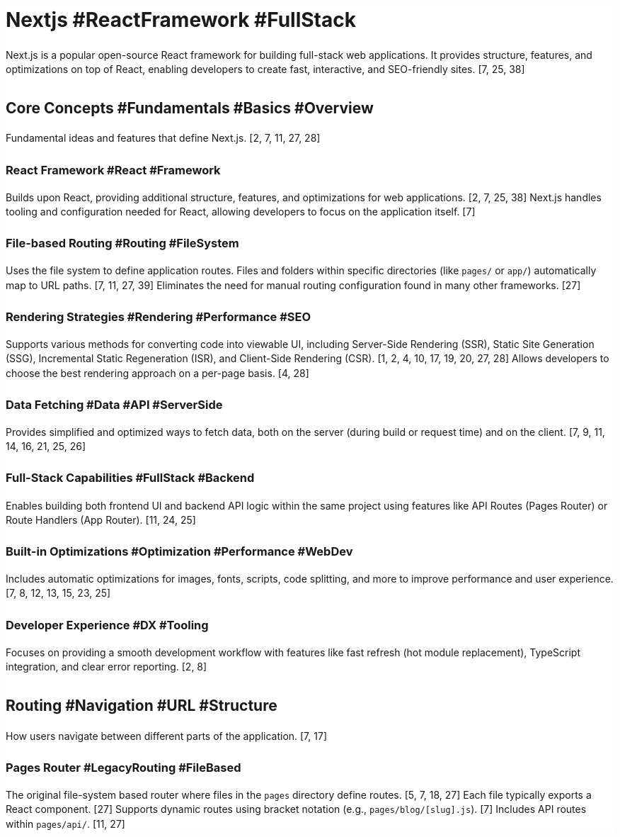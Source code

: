 # Nextjs #ReactFramework #FullStack
Next.js is a popular open-source React framework for building full-stack web applications. It provides structure, features, and optimizations on top of React, enabling developers to create fast, interactive, and SEO-friendly sites. [7, 25, 38]

## Core Concepts #Fundamentals #Basics #Overview
Fundamental ideas and features that define Next.js. [2, 7, 11, 27, 28]

### React Framework #React #Framework
Builds upon React, providing additional structure, features, and optimizations for web applications. [2, 7, 25, 38]
Next.js handles tooling and configuration needed for React, allowing developers to focus on the application itself. [7]

### File-based Routing #Routing #FileSystem
Uses the file system to define application routes. Files and folders within specific directories (like `pages/` or `app/`) automatically map to URL paths. [7, 11, 27, 39]
Eliminates the need for manual routing configuration found in many other frameworks. [27]

### Rendering Strategies #Rendering #Performance #SEO
Supports various methods for converting code into viewable UI, including Server-Side Rendering (SSR), Static Site Generation (SSG), Incremental Static Regeneration (ISR), and Client-Side Rendering (CSR). [1, 2, 4, 10, 17, 19, 20, 27, 28]
Allows developers to choose the best rendering approach on a per-page basis. [4, 28]

### Data Fetching #Data #API #ServerSide
Provides simplified and optimized ways to fetch data, both on the server (during build or request time) and on the client. [7, 9, 11, 14, 16, 21, 25, 26]

### Full-Stack Capabilities #FullStack #Backend
Enables building both frontend UI and backend API logic within the same project using features like API Routes (Pages Router) or Route Handlers (App Router). [11, 24, 25]

### Built-in Optimizations #Optimization #Performance #WebDev
Includes automatic optimizations for images, fonts, scripts, code splitting, and more to improve performance and user experience. [7, 8, 12, 13, 15, 23, 25]

### Developer Experience #DX #Tooling
Focuses on providing a smooth development workflow with features like fast refresh (hot module replacement), TypeScript integration, and clear error reporting. [2, 8]

## Routing #Navigation #URL #Structure
How users navigate between different parts of the application. [7, 17]

### Pages Router #LegacyRouting #FileBased
The original file-system based router where files in the `pages` directory define routes. [5, 7, 18, 27]
Each file typically exports a React component. [27]
Supports dynamic routes using bracket notation (e.g., `pages/blog/[slug].js`). [7]
Includes API routes within `pages/api/`. [11, 27]
